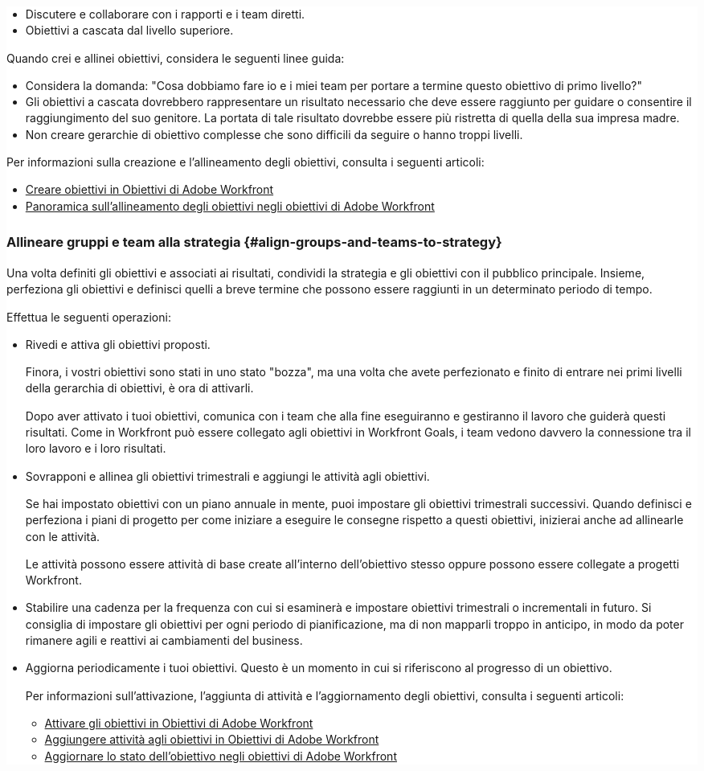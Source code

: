 * Discutere e collaborare con i rapporti e i team diretti.
* Obiettivi a cascata dal livello superiore.

Quando crei e allinei obiettivi, considera le seguenti linee guida:

* Considera la domanda: &quot;Cosa dobbiamo fare io e i miei team per portare a termine questo obiettivo di primo livello?&quot;
* Gli obiettivi a cascata dovrebbero rappresentare un risultato necessario che deve essere raggiunto per guidare o consentire il raggiungimento del suo genitore. La portata di tale risultato dovrebbe essere più ristretta di quella della sua impresa madre.
* Non creare gerarchie di obiettivo complesse che sono difficili da seguire o hanno troppi livelli.

Per informazioni sulla creazione e l’allineamento degli obiettivi, consulta i seguenti articoli:

* [Creare obiettivi in Obiettivi di Adobe Workfront](../../workfront-goals/goal-management/create-goals.md)
* [Panoramica sull’allineamento degli obiettivi negli obiettivi di Adobe Workfront](../../workfront-goals/goal-alignment/goal-alignment-overview.md)

### Allineare gruppi e team alla strategia {#align-groups-and-teams-to-strategy}

Una volta definiti gli obiettivi e associati ai risultati, condividi la strategia e gli obiettivi con il pubblico principale. Insieme, perfeziona gli obiettivi e definisci quelli a breve termine che possono essere raggiunti in un determinato periodo di tempo.

Effettua le seguenti operazioni:

* Rivedi e attiva gli obiettivi proposti.

   Finora, i vostri obiettivi sono stati in uno stato &quot;bozza&quot;, ma una volta che avete perfezionato e finito di entrare nei primi livelli della gerarchia di obiettivi, è ora di attivarli.

   Dopo aver attivato i tuoi obiettivi, comunica con i team che alla fine eseguiranno e gestiranno il lavoro che guiderà questi risultati. Come in Workfront può essere collegato agli obiettivi in Workfront Goals, i team vedono davvero la connessione tra il loro lavoro e i loro risultati.

* Sovrapponi e allinea gli obiettivi trimestrali e aggiungi le attività agli obiettivi.

   Se hai impostato obiettivi con un piano annuale in mente, puoi impostare gli obiettivi trimestrali successivi. Quando definisci e perfeziona i piani di progetto per come iniziare a eseguire le consegne rispetto a questi obiettivi, inizierai anche ad allinearle con le attività.

   Le attività possono essere attività di base create all’interno dell’obiettivo stesso oppure possono essere collegate a progetti Workfront.

* Stabilire una cadenza per la frequenza con cui si esaminerà e impostare obiettivi trimestrali o incrementali in futuro. Si consiglia di impostare gli obiettivi per ogni periodo di pianificazione, ma di non mapparli troppo in anticipo, in modo da poter rimanere agili e reattivi ai cambiamenti del business.

* Aggiorna periodicamente i tuoi obiettivi. Questo è un momento in cui si riferiscono al progresso di un obiettivo.

   Per informazioni sull’attivazione, l’aggiunta di attività e l’aggiornamento degli obiettivi, consulta i seguenti articoli:

   * [Attivare gli obiettivi in Obiettivi di Adobe Workfront](../../workfront-goals/goal-management/activate-goals.md)
   * [Aggiungere attività agli obiettivi in Obiettivi di Adobe Workfront](../../workfront-goals/results-and-activities/add-activities-to-goals.md)
   * [Aggiornare lo stato dell’obiettivo negli obiettivi di Adobe Workfront](../../workfront-goals/goal-review-and-workfront-goals-sections/check-in-goals.md)
